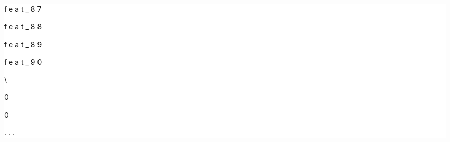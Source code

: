  
f
e
a
t
_
8
7
 
 
f
e
a
t
_
8
8
 
 
f
e
a
t
_
8
9
 
 
f
e
a
t
_
9
0
 
 
\

0
 
 
 
 
 
 
 
 
 
 
 
0
 
 
.
.
.
 
 
 
 
 
 
 
 